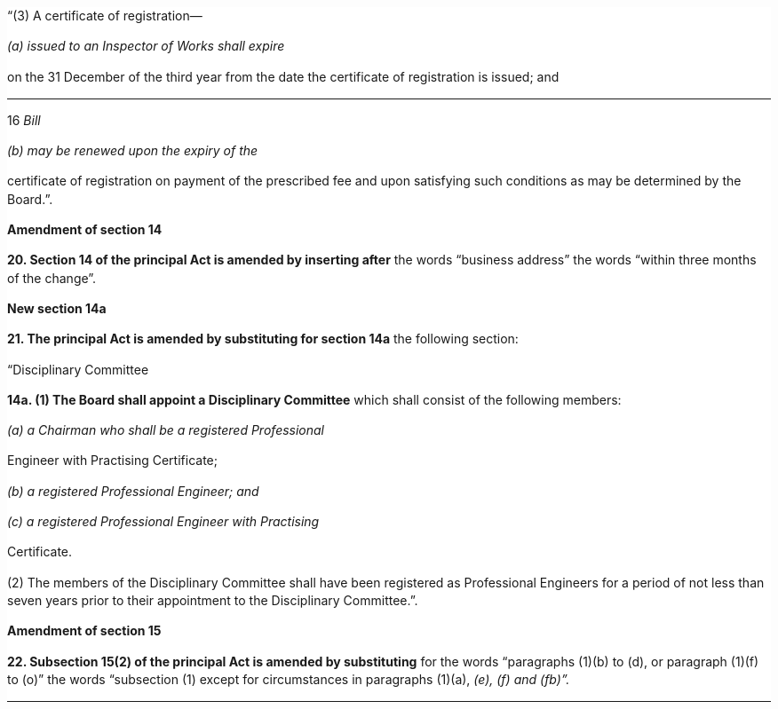 “(3) A certificate of registration—

_(a) issued to an Inspector of Works shall expire_

on the 31 December of the third year from
the date the certificate of registration is
issued; and


-----

16 _Bill_

_(b) may be renewed upon the expiry of the_

certificate of registration on payment of
the prescribed fee and upon satisfying
such conditions as may be determined by
the Board.”.

**Amendment of section 14**

**20. Section 14 of the principal Act is amended by inserting after**
the words “business address” the words “within three months of
the change”.

**New section 14a**

**21. The principal Act is amended by substituting for section 14a**
the following section:

“Disciplinary Committee

**14a. (1) The Board shall appoint a Disciplinary Committee**
which shall consist of the following members:

_(a) a Chairman who shall be a registered Professional_

Engineer with Practising Certificate;

_(b) a registered Professional Engineer; and_

_(c) a registered Professional Engineer with Practising_

Certificate.

(2) The members of the Disciplinary Committee shall
have been registered as Professional Engineers for a period
of not less than seven years prior to their appointment to
the Disciplinary Committee.”.

**Amendment of section 15**

**22. Subsection 15(2) of the principal Act is amended by substituting**
for the words “paragraphs (1)(b) to (d), or paragraph (1)(f) to (o)”
the words “subsection (1) except for circumstances in paragraphs
(1)(a), _(e),_ _(f) and_ _(fb)”._


-----
